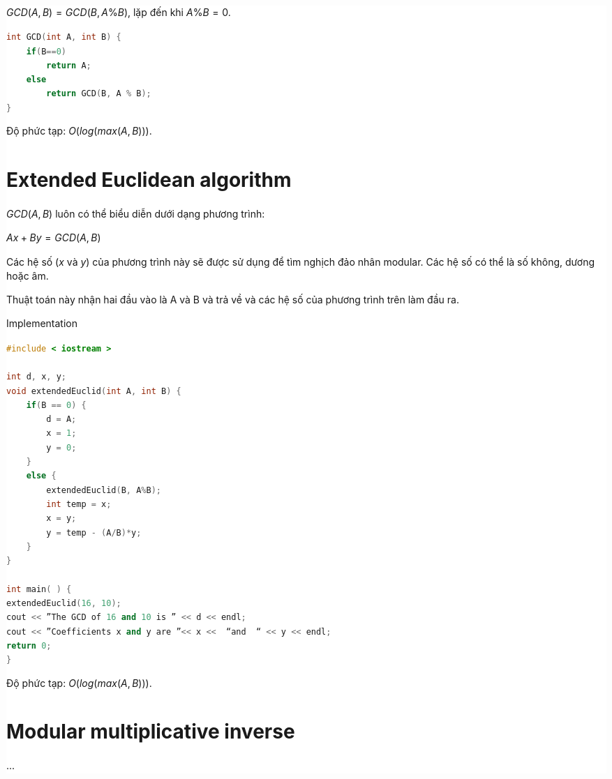 $GCD(A,B) = GCD(B,A\%B)$, lặp đến khi $A\%B=0$.
```cpp
int GCD(int A, int B) {
    if(B==0)
        return A;
    else
        return GCD(B, A % B);
}
```
Độ phức tạp: $O(log(max(A,B)))$.

# Extended Euclidean algorithm

$GCD(A,B)$ luôn có thể biểu diễn dưới dạng phương trình:

$Ax + By = GCD(A,B)$

Các hệ số ($x$ và $y$) của phương trình này sẽ được sử dụng để tìm nghịch đảo nhân modular. Các hệ số có thể là số không, dương hoặc âm.


Thuật toán này nhận hai đầu vào là A và B và trả về
và các hệ số của phương trình trên làm đầu ra.

Implementation

```cpp
#include < iostream >

int d, x, y;
void extendedEuclid(int A, int B) {
    if(B == 0) {
        d = A;
        x = 1;
        y = 0;
    }
    else {
        extendedEuclid(B, A%B);
        int temp = x;
        x = y;
        y = temp - (A/B)*y;
    }
}

int main( ) {
extendedEuclid(16, 10);
cout << ”The GCD of 16 and 10 is ” << d << endl;
cout << ”Coefficients x and y are ”<< x <<  “and  “ << y << endl;
return 0;   
}
```
Độ phức tạp: $O(log(max(A,B)))$.

# Modular multiplicative inverse
...
